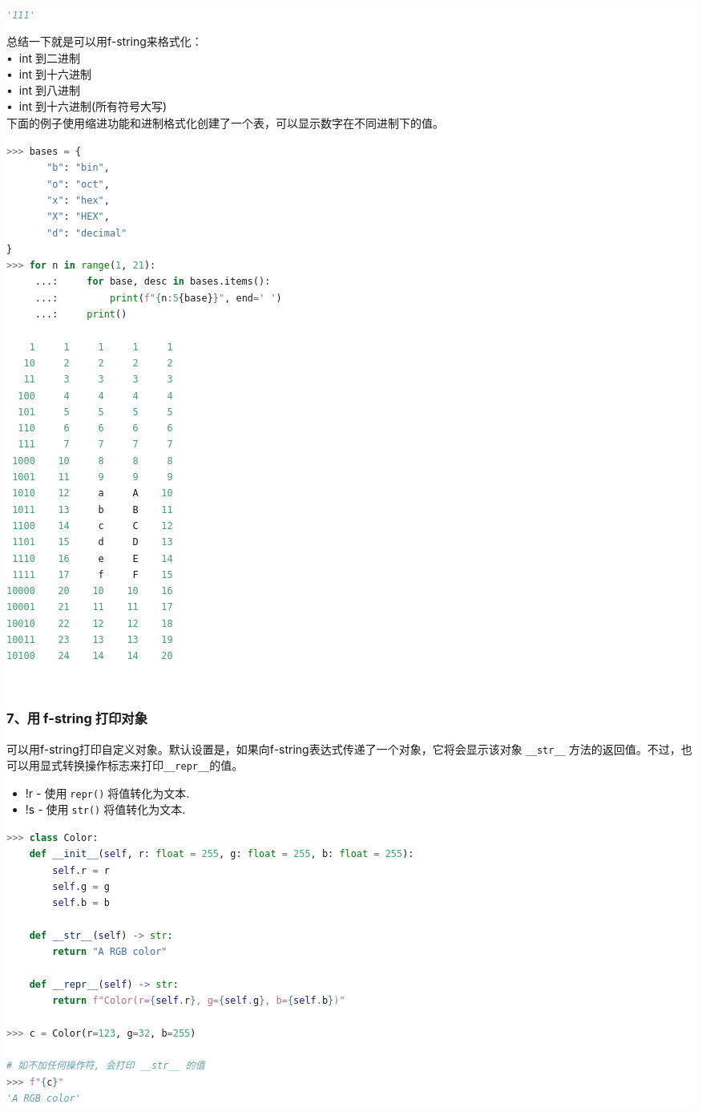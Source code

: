 ```python
'111'
```
总结一下就是可以用f-string来格式化：<br />•  int 到二进制<br />•  int 到十六进制<br />•  int 到八进制<br />•  int 到十六进制(所有符号大写)<br />下面的例子使用缩进功能和进制格式化创建了一个表，可以显示数字在不同进制下的值。
```python
>>> bases = {
       "b": "bin", 
       "o": "oct", 
       "x": "hex", 
       "X": "HEX", 
       "d": "decimal"
}
>>> for n in range(1, 21):
     ...:     for base, desc in bases.items():
     ...:         print(f"{n:5{base}}", end=' ')
     ...:     print()

    1     1     1     1     1 
   10     2     2     2     2 
   11     3     3     3     3 
  100     4     4     4     4 
  101     5     5     5     5 
  110     6     6     6     6 
  111     7     7     7     7 
 1000    10     8     8     8 
 1001    11     9     9     9 
 1010    12     a     A    10 
 1011    13     b     B    11 
 1100    14     c     C    12 
 1101    15     d     D    13 
 1110    16     e     E    14 
 1111    17     f     F    15 
10000    20    10    10    16 
10001    21    11    11    17 
10010    22    12    12    18 
10011    23    13    13    19 
10100    24    14    14    20
```
 
<a name="H46fK"></a>
### 7、用 f-string 打印对象
可以用f-string打印自定义对象。默认设置是，如果向f-string表达式传递了一个对象，它将会显示该对象 `__str__` 方法的返回值。不过，也可以用显式转换操作标志来打印`__repr__`的值。

- !r - 使用 `repr()` 将值转化为文本.<br />
- !s - 使用 `str()` 将值转化为文本.<br />
```python
>>> class Color:
    def __init__(self, r: float = 255, g: float = 255, b: float = 255):
        self.r = r
        self.g = g
        self.b = b

    def __str__(self) -> str:
        return "A RGB color"

    def __repr__(self) -> str:
        return f"Color(r={self.r}, g={self.g}, b={self.b})"

>>> c = Color(r=123, g=32, b=255)

# 如不加任何操作符, 会打印 __str__ 的值
>>> f"{c}"
'A RGB color'
```